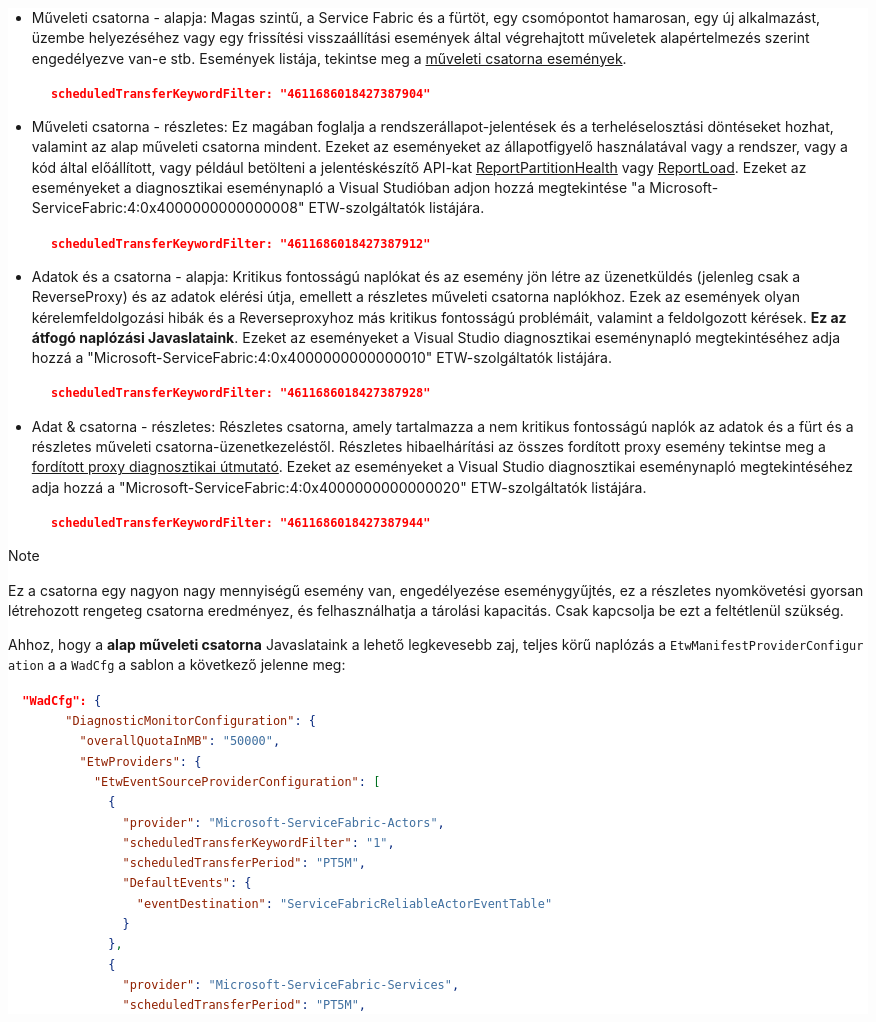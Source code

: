 * Műveleti csatorna - alapja: Magas szintű, a Service Fabric és a fürtöt, egy csomópontot hamarosan, egy új alkalmazást, üzembe helyezéséhez vagy egy frissítési visszaállítási események által végrehajtott műveletek alapértelmezés szerint engedélyezve van-e stb. Események listája, tekintse meg a [műveleti csatorna események](https://docs.microsoft.com/azure/service-fabric/service-fabric-diagnostics-event-generation-operational).
  
```json
      scheduledTransferKeywordFilter: "4611686018427387904"
  ```
* Műveleti csatorna - részletes: Ez magában foglalja a rendszerállapot-jelentések és a terheléselosztási döntéseket hozhat, valamint az alap műveleti csatorna mindent. Ezeket az eseményeket az állapotfigyelő használatával vagy a rendszer, vagy a kód által előállított, vagy például betölteni a jelentéskészítő API-kat [ReportPartitionHealth](https://msdn.microsoft.com/library/azure/system.fabric.iservicepartition.reportpartitionhealth.aspx) vagy [ReportLoad](https://msdn.microsoft.com/library/azure/system.fabric.iservicepartition.reportload.aspx). Ezeket az eseményeket a diagnosztikai eseménynapló a Visual Studióban adjon hozzá megtekintése "a Microsoft-ServiceFabric:4:0x4000000000000008" ETW-szolgáltatók listájára.

```json
      scheduledTransferKeywordFilter: "4611686018427387912"
  ```

* Adatok és a csatorna - alapja: Kritikus fontosságú naplókat és az esemény jön létre az üzenetküldés (jelenleg csak a ReverseProxy) és az adatok elérési útja, emellett a részletes műveleti csatorna naplókhoz. Ezek az események olyan kérelemfeldolgozási hibák és a Reverseproxyhoz más kritikus fontosságú problémáit, valamint a feldolgozott kérések. **Ez az átfogó naplózási Javaslataink**. Ezeket az eseményeket a Visual Studio diagnosztikai eseménynapló megtekintéséhez adja hozzá a "Microsoft-ServiceFabric:4:0x4000000000000010" ETW-szolgáltatók listájára.

```json
      scheduledTransferKeywordFilter: "4611686018427387928"
  ```

* Adat & csatorna - részletes: Részletes csatorna, amely tartalmazza a nem kritikus fontosságú naplók az adatok és a fürt és a részletes műveleti csatorna-üzenetkezeléstől. Részletes hibaelhárítási az összes fordított proxy esemény tekintse meg a [fordított proxy diagnosztikai útmutató](service-fabric-reverse-proxy-diagnostics.md).  Ezeket az eseményeket a Visual Studio diagnosztikai eseménynapló megtekintéséhez adja hozzá a "Microsoft-ServiceFabric:4:0x4000000000000020" ETW-szolgáltatók listájára.

```json
      scheduledTransferKeywordFilter: "4611686018427387944"
  ```

>[!NOTE]
>Ez a csatorna egy nagyon nagy mennyiségű esemény van, engedélyezése eseménygyűjtés, ez a részletes nyomkövetési gyorsan létrehozott rengeteg csatorna eredményez, és felhasználhatja a tárolási kapacitás. Csak kapcsolja be ezt a feltétlenül szükség.


Ahhoz, hogy a **alap műveleti csatorna** Javaslataink a lehető legkevesebb zaj, teljes körű naplózás a `EtwManifestProviderConfiguration` a a `WadCfg` a sablon a következő jelenne meg:

```json
  "WadCfg": {
        "DiagnosticMonitorConfiguration": {
          "overallQuotaInMB": "50000",
          "EtwProviders": {
            "EtwEventSourceProviderConfiguration": [
              {
                "provider": "Microsoft-ServiceFabric-Actors",
                "scheduledTransferKeywordFilter": "1",
                "scheduledTransferPeriod": "PT5M",
                "DefaultEvents": {
                  "eventDestination": "ServiceFabricReliableActorEventTable"
                }
              },
              {
                "provider": "Microsoft-ServiceFabric-Services",
                "scheduledTransferPeriod": "PT5M",
```